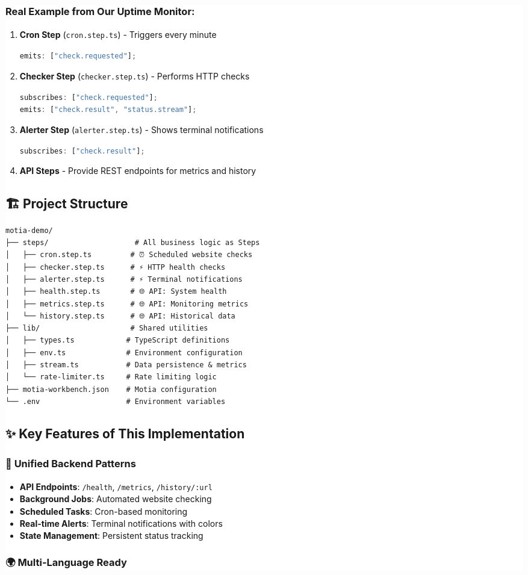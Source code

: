 ### Real Example from Our Uptime Monitor:

1. **Cron Step** (`cron.step.ts`) - Triggers every minute

   ```typescript
   emits: ["check.requested"];
   ```

2. **Checker Step** (`checker.step.ts`) - Performs HTTP checks

   ```typescript
   subscribes: ["check.requested"];
   emits: ["check.result", "status.stream"];
   ```

3. **Alerter Step** (`alerter.step.ts`) - Shows terminal notifications

   ```typescript
   subscribes: ["check.result"];
   ```

4. **API Steps** - Provide REST endpoints for metrics and history

## 🏗️ Project Structure

```
motia-demo/
├── steps/                    # All business logic as Steps
│   ├── cron.step.ts         # ⏰ Scheduled website checks
│   ├── checker.step.ts      # ⚡ HTTP health checks
│   ├── alerter.step.ts      # ⚡ Terminal notifications
│   ├── health.step.ts       # 🌐 API: System health
│   ├── metrics.step.ts      # 🌐 API: Monitoring metrics
│   └── history.step.ts      # 🌐 API: Historical data
├── lib/                     # Shared utilities
│   ├── types.ts            # TypeScript definitions
│   ├── env.ts              # Environment configuration
│   ├── stream.ts           # Data persistence & metrics
│   └── rate-limiter.ts     # Rate limiting logic
├── motia-workbench.json    # Motia configuration
└── .env                    # Environment variables
```

## ✨ Key Features of This Implementation

### 🎯 **Unified Backend Patterns**

- **API Endpoints**: `/health`, `/metrics`, `/history/:url`
- **Background Jobs**: Automated website checking
- **Scheduled Tasks**: Cron-based monitoring
- **Real-time Alerts**: Terminal notifications with colors
- **State Management**: Persistent status tracking

### 🌍 **Multi-Language Ready**
